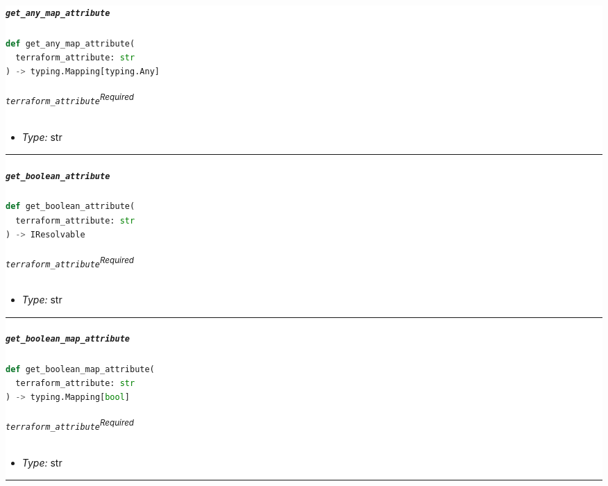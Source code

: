 ##### `get_any_map_attribute` <a name="get_any_map_attribute" id="rhizo-co-terraform-provider-oci.odaOdaInstance.OdaOdaInstance.getAnyMapAttribute"></a>

```python
def get_any_map_attribute(
  terraform_attribute: str
) -> typing.Mapping[typing.Any]
```

###### `terraform_attribute`<sup>Required</sup> <a name="terraform_attribute" id="rhizo-co-terraform-provider-oci.odaOdaInstance.OdaOdaInstance.getAnyMapAttribute.parameter.terraformAttribute"></a>

- *Type:* str

---

##### `get_boolean_attribute` <a name="get_boolean_attribute" id="rhizo-co-terraform-provider-oci.odaOdaInstance.OdaOdaInstance.getBooleanAttribute"></a>

```python
def get_boolean_attribute(
  terraform_attribute: str
) -> IResolvable
```

###### `terraform_attribute`<sup>Required</sup> <a name="terraform_attribute" id="rhizo-co-terraform-provider-oci.odaOdaInstance.OdaOdaInstance.getBooleanAttribute.parameter.terraformAttribute"></a>

- *Type:* str

---

##### `get_boolean_map_attribute` <a name="get_boolean_map_attribute" id="rhizo-co-terraform-provider-oci.odaOdaInstance.OdaOdaInstance.getBooleanMapAttribute"></a>

```python
def get_boolean_map_attribute(
  terraform_attribute: str
) -> typing.Mapping[bool]
```

###### `terraform_attribute`<sup>Required</sup> <a name="terraform_attribute" id="rhizo-co-terraform-provider-oci.odaOdaInstance.OdaOdaInstance.getBooleanMapAttribute.parameter.terraformAttribute"></a>

- *Type:* str

---
